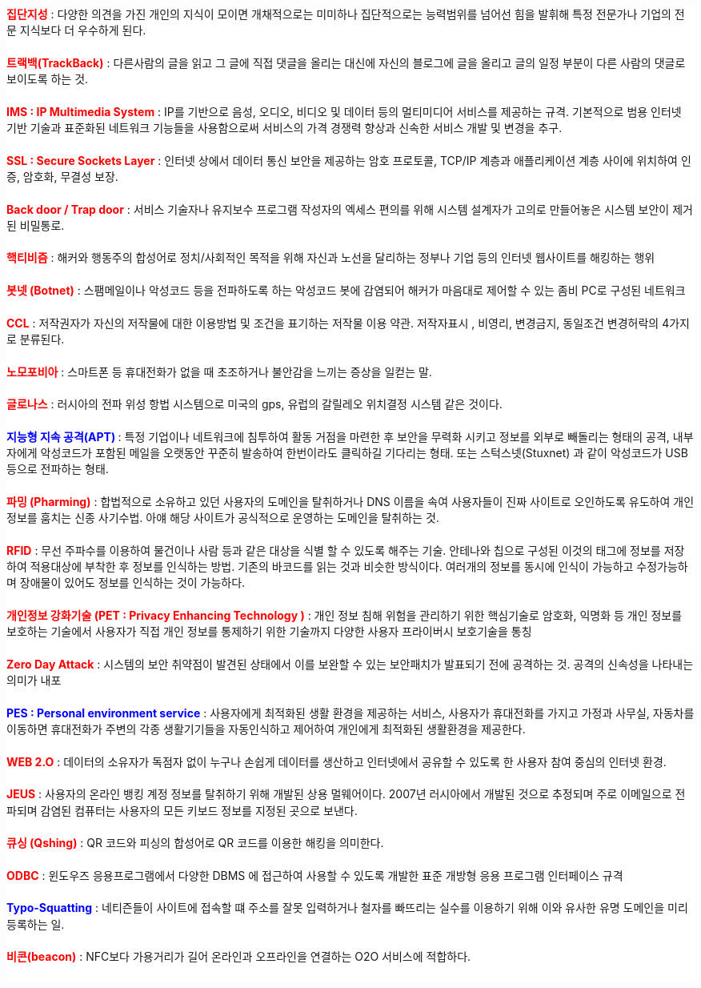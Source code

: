 <b style="color:red;">집단지성</b> : 다양한 의견을 가진 개인의 지식이 모이면 개채적으로는 미미하나 집단적으로는 능력범위를 넘어선 힘을 발휘해 특정 전문가나 기업의 전문 지식보다 더 우수하게 된다.
<br><br>
<b style="color:red;">트랙백(TrackBack)</b> : 다른사람의 글을 읽고 그 글에 직접 댓글을 올리는 대신에 자신의 블로그에 글을 올리고 글의 일정 부분이 다른 사람의 댓글로 보이도록 하는 것.
<br><br>
<b style ="color:red;">IMS : IP Multimedia System</b> : IP를 기반으로 음성, 오디오, 비디오 및 데이터 등의 멀티미디어 서비스를 제공하는 규격. 기본적으로 범용 인터넷 기반 기술과 표준화된 네트워크 기능들을 사용함으로써 서비스의 가격 경쟁력 향상과 신속한 서비스 개발 및 변경을 추구.
<br><br>
<b style ="color:red;">SSL : Secure Sockets Layer</b> : 인터넷 상에서 데이터 통신 보안을 제공하는 암호 프로토콜, TCP/IP 계층과 애플리케이션 계층 사이에 위치하여 인증, 암호화, 무결성 보장.
<br><br>
<b style ="color:red;">Back door / Trap door</b> : 서비스 기술자나 유지보수 프로그램 작성자의 엑세스 편의를 위해 시스템 설계자가 고의로 만들어놓은 시스템 보안이 제거된 비밀통로.
<br><br>
<b style ="color:red;">핵티비즘</b> : 해커와 행동주의 합성어로 정치/사회적인 목적을 위해 자신과 노선을 달리하는 정부나 기업 등의 인터넷 웹사이트를 해킹하는 행위
<br><br>
<b style ="color:red;">봇넷 (Botnet)</b> : 스팸메일이나 악성코드 등을 전파하도록 하는 악성코드 봇에 감염되어 해커가 마음대로 제어할 수 있는 좀비 PC로 구성된 네트워크
<br><br>
<b style ="color:red;">CCL</b> : 저작권자가 자신의 저작물에 대한 이용방법 및 조건을 표기하는 저작물 이용 약관. 저작자표시 , 비영리, 변경금지, 동일조건 변경허락의 4가지로 분류된다.
<br><br>
<b style ="color:red;">노모포비아</b> : 스마트폰 등 휴대전화가 없을 때 초조하거나 불안감을 느끼는 증상을 일컫는 말.
<br><br>
<b style ="color:red;">글로나스</b> : 러시아의 전파 위성 항법 시스템으로 미국의 gps, 유럽의 갈릴레오 위치결정 시스템 같은 것이다.
<br><br>
<b style ="color:blue;">지능형 지속 공격(APT) </b> : 특정 기업이나 네트워크에 침투하여 활동 거점을 마련한 후 보안을 무력화 시키고 정보를 외부로 빼돌리는 형태의 공격, 내부자에게 악성코드가 포함된 메일을 오랫동안 꾸준히 발송하여 한번이라도 클릭하길 기다리는 형태. 또는 스턱스넷(Stuxnet) 과 같이 악성코드가 USB 등으로 전파하는 형태.
<br><br>
<b style ="color:red;">파밍 (Pharming)</b> : 합법적으로 소유하고 있던 사용자의 도메인을 탈취하거나 DNS 이름을 속여 사용자들이 진짜 사이트로 오인하도록 유도하여 개인정보를 훔치는 신종 사기수법. 아얘 해당 사이트가 공식적으로 운영하는 도메인을 탈취하는 것.
<br><br>
<b style = "color:red">RFID</b> : 무선 주파수를 이용하여 물건이나 사람 등과 같은 대상을 식별 할 수 있도록 해주는 기술. 안테나와 칩으로 구성된 이것의 태그에 정보를 저장하여 적용대상에 부착한 후 정보를 인식하는 방법. 기존의 바코드를 읽는 것과 비슷한 방식이다. 여러개의 정보를 동시에 인식이 가능하고 수정가능하며 장애물이 있어도 정보를 인식하는 것이 가능하다.
<br><br>
<b style = "color:red">개인정보 강화기술 (PET : Privacy Enhancing Technology )</b> : 개인 정보 침해 위험을 관리하기 위한 핵심기술로 암호화, 익명화 등 개인 정보를 보호하는 기술에서 사용자가 직접 개인 정보를 통제하기 위한 기술까지 다양한 사용자 프라이버시 보호기술을 통칭
<br><br>
<b style = "color:red">Zero Day Attack</b> : 시스템의 보안 취약점이 발견된 상태에서 이를 보완할 수 있는 보안패치가 발표되기 전에 공격하는 것. 공격의 신속성을 나타내는 의미가 내포
<br><br>
<b style = "color:blue">PES : Personal environment service</b> : 사용자에게 최적화된 생활 환경을 제공하는 서비스, 사용자가 휴대전화를 가지고 가정과 사무실, 자동차를 이동하면 휴대전화가 주변의 각종 생활기기들을 자동인식하고 제어하여 개인에게 최적화된 생활환경을 제공한다.
<br><br>
<b style = "color:red">WEB 2.O</b> : 데이터의 소유자가 독점자 없이 누구나 손쉽게 데이터를 생산하고 인터넷에서 공유할 수 있도록 한 사용자 참여 중심의 인터넷 환경.
<br><br>
<b style = "color:red">JEUS</b> : 사용자의 온라인 뱅킹 계정 정보를 탈취하기 위해 개발된 상용 멀웨어이다. 2007년 러시아에서 개발된 것으로 추정되며 주로 이메일으로 전파되며 감염된 컴퓨터는 사용자의 모든 키보드 정보를 지정된 곳으로 보낸다.
<br><br>
<b style = "color:red">큐싱 (Qshing)</b> : QR 코드와 피싱의 합성어로 QR 코드를 이용한 해킹을 의미한다.
<br><br>
<b style = "color:red">ODBC</b> : 윈도우즈 응용프로그램에서 다양한 DBMS 에 접근하여 사용할 수 있도록 개발한 표준 개방형 응용 프로그램 인터페이스 규격
<br><br>
<b style = "color:blue;">Typo-Squatting</b> : 네티즌들이 사이트에 접속할 떄 주소를 잘못 입력하거나 철자를 빠뜨리는 실수를 이용하기 위해 이와 유사한 유명 도메인을 미리 등록하는 일.
<br><br>
<b style = "color:red;">비콘(beacon)</b> : NFC보다 가용거리가 길어 온라인과 오프라인을 연결하는 O2O 서비스에 적합하다.
<br><br>